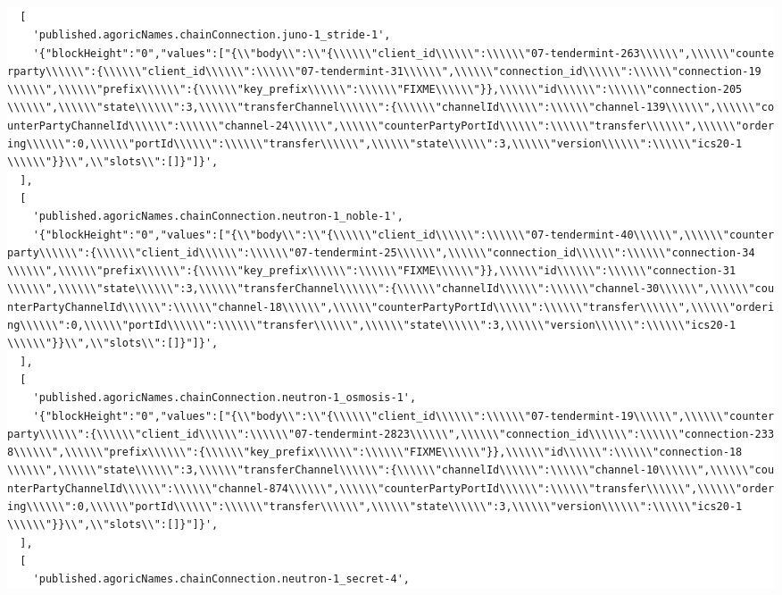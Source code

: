       [
        'published.agoricNames.chainConnection.juno-1_stride-1',
        '{"blockHeight":"0","values":["{\\"body\\":\\"{\\\\\\"client_id\\\\\\":\\\\\\"07-tendermint-263\\\\\\",\\\\\\"counterparty\\\\\\":{\\\\\\"client_id\\\\\\":\\\\\\"07-tendermint-31\\\\\\",\\\\\\"connection_id\\\\\\":\\\\\\"connection-19\\\\\\",\\\\\\"prefix\\\\\\":{\\\\\\"key_prefix\\\\\\":\\\\\\"FIXME\\\\\\"}},\\\\\\"id\\\\\\":\\\\\\"connection-205\\\\\\",\\\\\\"state\\\\\\":3,\\\\\\"transferChannel\\\\\\":{\\\\\\"channelId\\\\\\":\\\\\\"channel-139\\\\\\",\\\\\\"counterPartyChannelId\\\\\\":\\\\\\"channel-24\\\\\\",\\\\\\"counterPartyPortId\\\\\\":\\\\\\"transfer\\\\\\",\\\\\\"ordering\\\\\\":0,\\\\\\"portId\\\\\\":\\\\\\"transfer\\\\\\",\\\\\\"state\\\\\\":3,\\\\\\"version\\\\\\":\\\\\\"ics20-1\\\\\\"}}\\",\\"slots\\":[]}"]}',
      ],
      [
        'published.agoricNames.chainConnection.neutron-1_noble-1',
        '{"blockHeight":"0","values":["{\\"body\\":\\"{\\\\\\"client_id\\\\\\":\\\\\\"07-tendermint-40\\\\\\",\\\\\\"counterparty\\\\\\":{\\\\\\"client_id\\\\\\":\\\\\\"07-tendermint-25\\\\\\",\\\\\\"connection_id\\\\\\":\\\\\\"connection-34\\\\\\",\\\\\\"prefix\\\\\\":{\\\\\\"key_prefix\\\\\\":\\\\\\"FIXME\\\\\\"}},\\\\\\"id\\\\\\":\\\\\\"connection-31\\\\\\",\\\\\\"state\\\\\\":3,\\\\\\"transferChannel\\\\\\":{\\\\\\"channelId\\\\\\":\\\\\\"channel-30\\\\\\",\\\\\\"counterPartyChannelId\\\\\\":\\\\\\"channel-18\\\\\\",\\\\\\"counterPartyPortId\\\\\\":\\\\\\"transfer\\\\\\",\\\\\\"ordering\\\\\\":0,\\\\\\"portId\\\\\\":\\\\\\"transfer\\\\\\",\\\\\\"state\\\\\\":3,\\\\\\"version\\\\\\":\\\\\\"ics20-1\\\\\\"}}\\",\\"slots\\":[]}"]}',
      ],
      [
        'published.agoricNames.chainConnection.neutron-1_osmosis-1',
        '{"blockHeight":"0","values":["{\\"body\\":\\"{\\\\\\"client_id\\\\\\":\\\\\\"07-tendermint-19\\\\\\",\\\\\\"counterparty\\\\\\":{\\\\\\"client_id\\\\\\":\\\\\\"07-tendermint-2823\\\\\\",\\\\\\"connection_id\\\\\\":\\\\\\"connection-2338\\\\\\",\\\\\\"prefix\\\\\\":{\\\\\\"key_prefix\\\\\\":\\\\\\"FIXME\\\\\\"}},\\\\\\"id\\\\\\":\\\\\\"connection-18\\\\\\",\\\\\\"state\\\\\\":3,\\\\\\"transferChannel\\\\\\":{\\\\\\"channelId\\\\\\":\\\\\\"channel-10\\\\\\",\\\\\\"counterPartyChannelId\\\\\\":\\\\\\"channel-874\\\\\\",\\\\\\"counterPartyPortId\\\\\\":\\\\\\"transfer\\\\\\",\\\\\\"ordering\\\\\\":0,\\\\\\"portId\\\\\\":\\\\\\"transfer\\\\\\",\\\\\\"state\\\\\\":3,\\\\\\"version\\\\\\":\\\\\\"ics20-1\\\\\\"}}\\",\\"slots\\":[]}"]}',
      ],
      [
        'published.agoricNames.chainConnection.neutron-1_secret-4',

